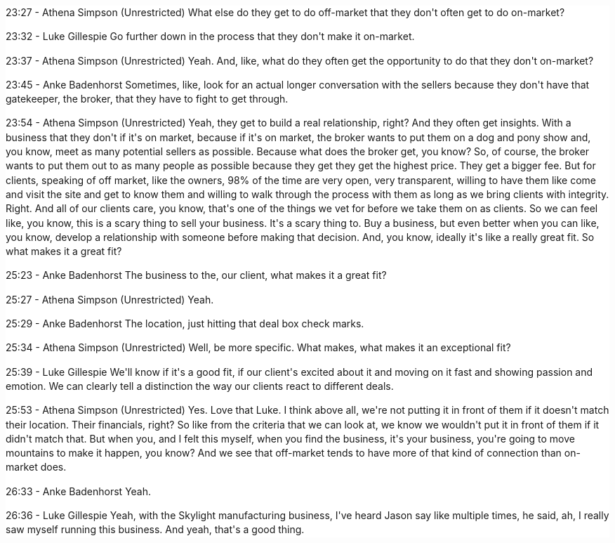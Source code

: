 23:27 - Athena Simpson (Unrestricted)
  What else do they get to do off-market that they don't often get to do on-market?

23:32 - Luke Gillespie
  Go further down in the process that they don't make it on-market.

23:37 - Athena Simpson (Unrestricted)
  Yeah. And, like, what do they often get the opportunity to do that they don't on-market?

23:45 - Anke Badenhorst
  Sometimes, like, look for an actual longer conversation with the sellers because they don't have that gatekeeper, the broker, that they have to fight to get through.

23:54 - Athena Simpson (Unrestricted)
  Yeah, they get to build a real relationship, right? And they often get insights. With a business that they don't if it's on market, because if it's on market, the broker wants to put them on a dog and pony show and, you know, meet as many potential sellers as possible.  Because what does the broker get, you know? So, of course, the broker wants to put them out to as many people as possible because they get they get the highest price.  They get a bigger fee. But for clients, speaking of off market, like the owners, 98% of the time are very open, very transparent, willing to have them like come and visit the site and get to know them and willing to walk through the process with them as long as we bring clients with integrity.  Right. And all of our clients care, you know, that's one of the things we vet for before we take them on as clients.  So we can feel like, you know, this is a scary thing to sell your business. It's a scary thing to.  Buy a business, but even better when you can like, you know, develop a relationship with someone before making that decision.  And, you know, ideally it's like a really great fit. So what makes it a great fit?

25:23 - Anke Badenhorst
  The business to the, our client, what makes it a great fit?

25:27 - Athena Simpson (Unrestricted)
  Yeah.

25:29 - Anke Badenhorst
  The location, just hitting that deal box check marks.

25:34 - Athena Simpson (Unrestricted)
  Well, be more specific. What makes, what makes it an exceptional fit?

25:39 - Luke Gillespie
  We'll know if it's a good fit, if our client's excited about it and moving on it fast and showing passion and emotion.  We can clearly tell a distinction the way our clients react to different deals.

25:53 - Athena Simpson (Unrestricted)
  Yes. Love that Luke. I think above all, we're not putting it in front of them if it doesn't match their location.  Their financials, right? So like from the criteria that we can look at, we know we wouldn't put it in front of them if it didn't match that.  But when you, and I felt this myself, when you find the business, it's your business, you're going to move mountains to make it happen, you know?  And we see that off-market tends to have more of that kind of connection than on-market does.

26:33 - Anke Badenhorst
  Yeah.

26:36 - Luke Gillespie
  Yeah, with the Skylight manufacturing business, I've heard Jason say like multiple times, he said, ah, I really saw myself running this business.  And yeah, that's a good thing.
